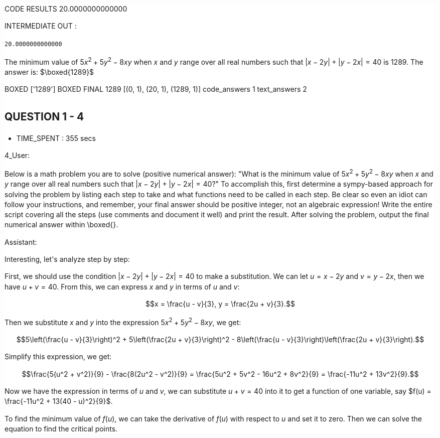 CODE RESULTS 20.0000000000000

INTERMEDIATE OUT :
```output
20.0000000000000
```
The minimum value of $5x^2+5y^2-8xy$ when $x$ and $y$ range over all real numbers such that $|x-2y| + |y-2x| = 40$ is 1289. 
The answer is: $\boxed{1289}$

BOXED ['1289']
BOXED FINAL 1289
[(0, 1), (20, 1), (1289, 1)]
code_answers 1 text_answers 2



## QUESTION 1 - 4 
- TIME_SPENT : 355 secs

4_User:

Below is a math problem you are to solve (positive numerical answer):
"What is the minimum value of $5x^2+5y^2-8xy$ when $x$ and $y$ range over all real numbers such that $|x-2y| + |y-2x| = 40$?"
To accomplish this, first determine a sympy-based approach for solving the problem by listing each step to take and what functions need to be called in each step. Be clear so even an idiot can follow your instructions, and remember, your final answer should be positive integer, not an algebraic expression!
Write the entire script covering all the steps (use comments and document it well) and print the result. After solving the problem, output the final numerical answer within \boxed{}.

Assistant: 

Interesting, let's analyze step by step:



First, we should use the condition $|x-2y| + |y-2x| = 40$ to make a substitution. We can let $u = x - 2y$ and $v = y - 2x$, then we have $u + v = 40$. From this, we can express $x$ and $y$ in terms of $u$ and $v$:

$$x = \frac{u - v}{3}, y = \frac{2u + v}{3}.$$

Then we substitute $x$ and $y$ into the expression $5x^2+5y^2-8xy$, we get:

$$5\left(\frac{u - v}{3}\right)^2 + 5\left(\frac{2u + v}{3}\right)^2 - 8\left(\frac{u - v}{3}\right)\left(\frac{2u + v}{3}\right).$$

Simplify this expression, we get:

$$\frac{5(u^2 + v^2)}{9} - \frac{8(2u^2 - v^2)}{9} = \frac{5u^2 + 5v^2 - 16u^2 + 8v^2}{9} = \frac{-11u^2 + 13v^2}{9}.$$

Now we have the expression in terms of $u$ and $v$, we can substitute $u + v = 40$ into it to get a function of one variable, say $f(u) = \frac{-11u^2 + 13(40 - u)^2}{9}$.

To find the minimum value of $f(u)$, we can take the derivative of $f(u)$ with respect to $u$ and set it to zero. Then we can solve the equation to find the critical points.
